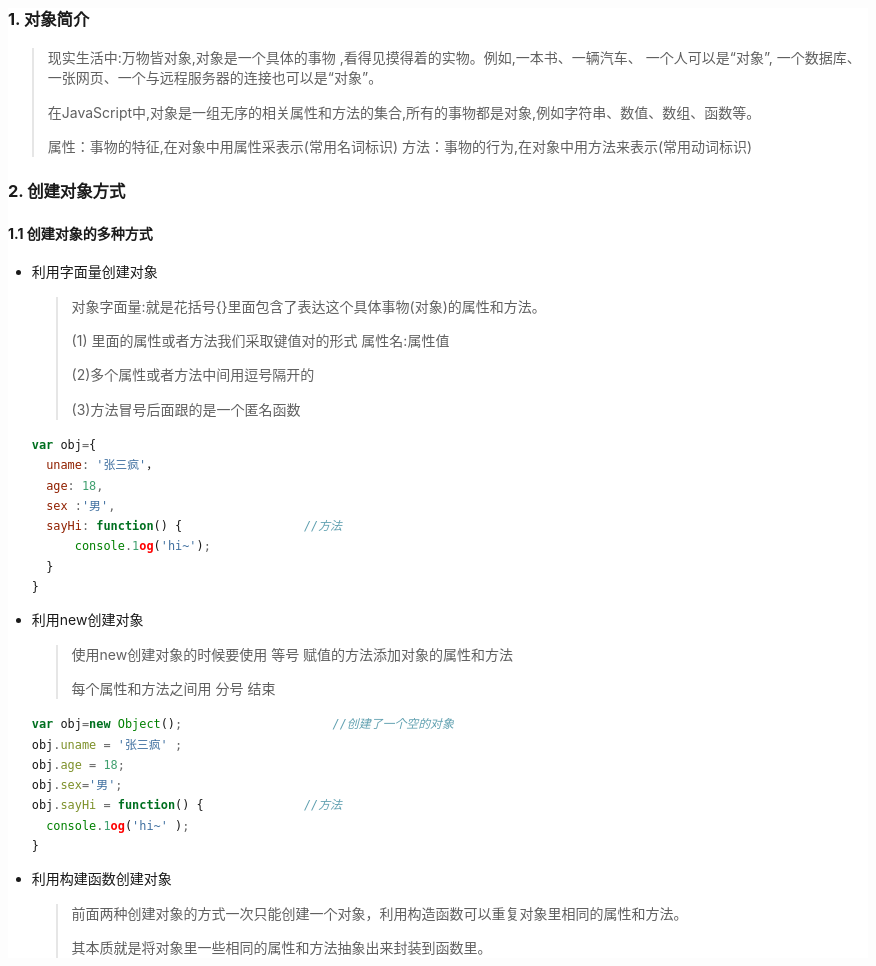 ### 1. 对象简介

> 现实生活中:万物皆对象,对象是一个具体的事物 ,看得见摸得着的实物。例如,一本书、一辆汽车、 一个人可以是“对象”, 一个数据库、一张网页、一个与远程服务器的连接也可以是“对象”。
>
> 在JavaScript中,对象是一组无序的相关属性和方法的集合,所有的事物都是对象,例如字符串、数值、数组、函数等。
>
> 属性：事物的特征,在对象中用属性采表示(常用名词标识)
> 方法：事物的行为,在对象中用方法来表示(常用动词标识)

### 2. 创建对象方式

#### 1.1 创建对象的多种方式

- 利用字面量创建对象

  > 对象字面量:就是花括号{}里面包含了表达这个具体事物(对象)的属性和方法。
  >
  > (1) 里面的属性或者方法我们采取键值对的形式 属性名:属性值
  >
  > (2)多个属性或者方法中间用逗号隔开的
  >
  > (3)方法冒号后面跟的是一个匿名函数

  ~~~javascript
  var obj={
  	uname: '张三疯'，
  	age: 18,
  	sex :'男',
  	sayHi: function() {					//方法
  		console.1og('hi~');
  	}
  }
  ~~~

- 利用new创建对象

  > 使用new创建对象的时候要使用    等号    赋值的方法添加对象的属性和方法
  >
  > 每个属性和方法之间用    分号    结束

  ~~~javascript
  var obj=new Object();						//创建了一个空的对象
  obj.uname = '张三疯' ;
  obj.age = 18;
  obj.sex='男';
  obj.sayHi = function() {				//方法
  	console.1og('hi~' );
  }
  ~~~

- 利用构建函数创建对象

  > 前面两种创建对象的方式一次只能创建一个对象，利用构造函数可以重复对象里相同的属性和方法。
  >
  > 其本质就是将对象里一些相同的属性和方法抽象出来封装到函数里。
